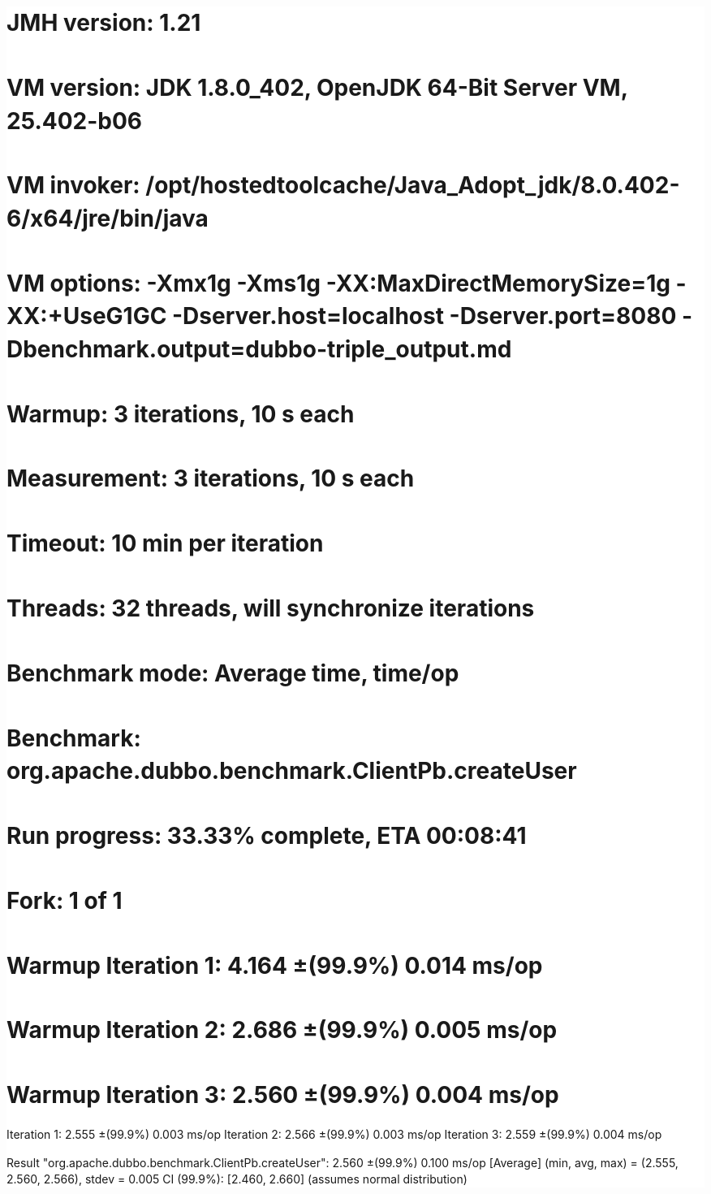 
# JMH version: 1.21
# VM version: JDK 1.8.0_402, OpenJDK 64-Bit Server VM, 25.402-b06
# VM invoker: /opt/hostedtoolcache/Java_Adopt_jdk/8.0.402-6/x64/jre/bin/java
# VM options: -Xmx1g -Xms1g -XX:MaxDirectMemorySize=1g -XX:+UseG1GC -Dserver.host=localhost -Dserver.port=8080 -Dbenchmark.output=dubbo-triple_output.md
# Warmup: 3 iterations, 10 s each
# Measurement: 3 iterations, 10 s each
# Timeout: 10 min per iteration
# Threads: 32 threads, will synchronize iterations
# Benchmark mode: Average time, time/op
# Benchmark: org.apache.dubbo.benchmark.ClientPb.createUser

# Run progress: 33.33% complete, ETA 00:08:41
# Fork: 1 of 1
# Warmup Iteration   1: 4.164 ±(99.9%) 0.014 ms/op
# Warmup Iteration   2: 2.686 ±(99.9%) 0.005 ms/op
# Warmup Iteration   3: 2.560 ±(99.9%) 0.004 ms/op
Iteration   1: 2.555 ±(99.9%) 0.003 ms/op
Iteration   2: 2.566 ±(99.9%) 0.003 ms/op
Iteration   3: 2.559 ±(99.9%) 0.004 ms/op


Result "org.apache.dubbo.benchmark.ClientPb.createUser":
  2.560 ±(99.9%) 0.100 ms/op [Average]
  (min, avg, max) = (2.555, 2.560, 2.566), stdev = 0.005
  CI (99.9%): [2.460, 2.660] (assumes normal distribution)
